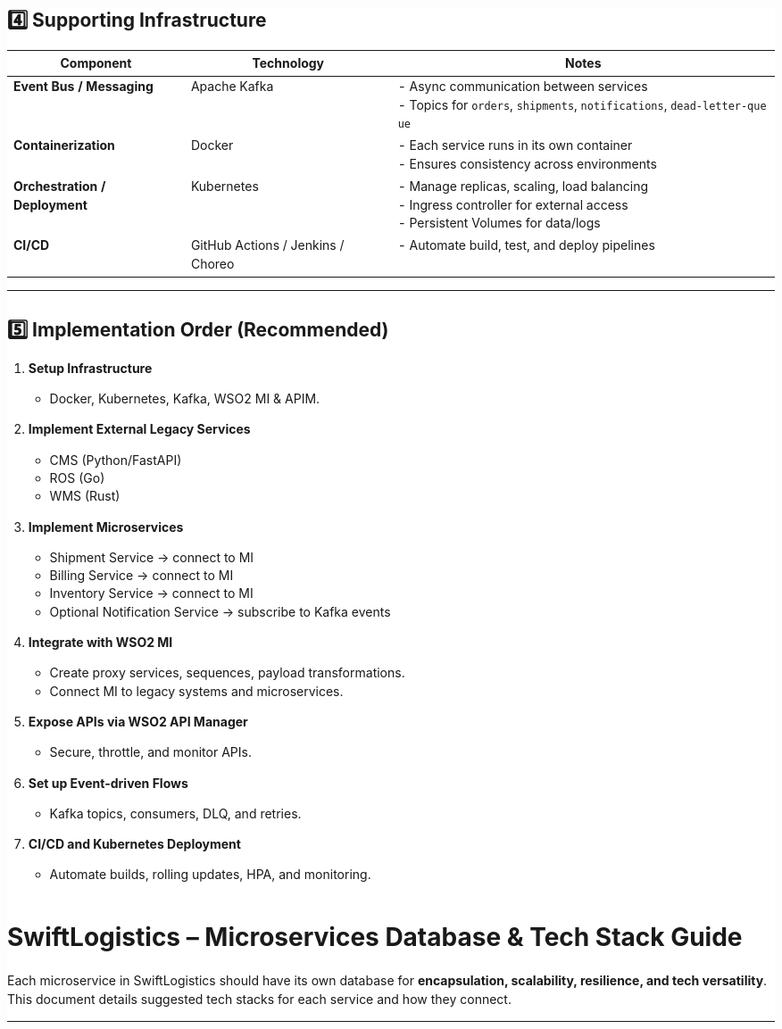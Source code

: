 
## 4️⃣ Supporting Infrastructure

| Component | Technology | Notes |
|-----------|-----------|------|
| **Event Bus / Messaging** | Apache Kafka | - Async communication between services<br>- Topics for `orders`, `shipments`, `notifications`, `dead-letter-queue` |
| **Containerization** | Docker | - Each service runs in its own container<br>- Ensures consistency across environments |
| **Orchestration / Deployment** | Kubernetes | - Manage replicas, scaling, load balancing<br>- Ingress controller for external access<br>- Persistent Volumes for data/logs |
| **CI/CD** | GitHub Actions / Jenkins / Choreo | - Automate build, test, and deploy pipelines |

---

## 5️⃣ Implementation Order (Recommended)

1. **Setup Infrastructure**
   - Docker, Kubernetes, Kafka, WSO2 MI & APIM.  

2. **Implement External Legacy Services**
   - CMS (Python/FastAPI)  
   - ROS (Go)  
   - WMS (Rust)  

3. **Implement Microservices**
   - Shipment Service → connect to MI  
   - Billing Service → connect to MI  
   - Inventory Service → connect to MI  
   - Optional Notification Service → subscribe to Kafka events  

4. **Integrate with WSO2 MI**
   - Create proxy services, sequences, payload transformations.  
   - Connect MI to legacy systems and microservices.  

5. **Expose APIs via WSO2 API Manager**
   - Secure, throttle, and monitor APIs.  

6. **Set up Event-driven Flows**
   - Kafka topics, consumers, DLQ, and retries.  

7. **CI/CD and Kubernetes Deployment**
   - Automate builds, rolling updates, HPA, and monitoring.




# SwiftLogistics – Microservices Database & Tech Stack Guide

Each microservice in SwiftLogistics should have its own database for **encapsulation, scalability, resilience, and tech versatility**. This document details suggested tech stacks for each service and how they connect.

---

